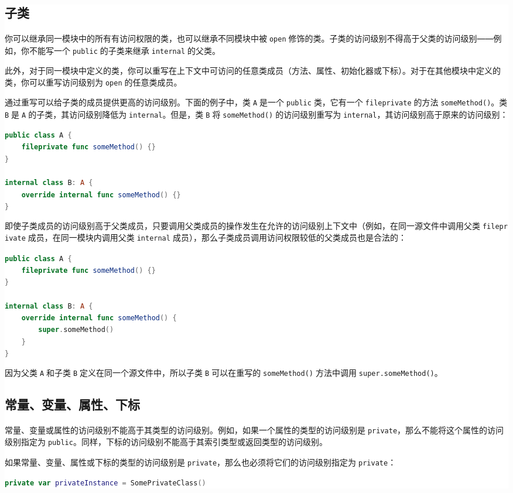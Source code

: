 






## 子类

你可以继承同一模块中的所有有访问权限的类，也可以继承不同模块中被 `open` 修饰的类。子类的访问级别不得高于父类的访问级别——例如，你不能写一个 `public` 的子类来继承 `internal` 的父类。

此外，对于同一模块中定义的类，你可以重写在上下文中可访问的任意类成员（方法、属性、初始化器或下标）。对于在其他模块中定义的类，你可以重写访问级别为 `open` 的任意类成员。

通过重写可以给子类的成员提供更高的访问级别。下面的例子中，类 `A` 是一个 `public` 类，它有一个 `fileprivate` 的方法 `someMethod()`。类 `B` 是 `A` 的子类，其访问级别降低为 `internal`。但是，类 `B` 将 `someMethod()` 的访问级别重写为 `internal`，其访问级别高于原来的访问级别：

```swift
public class A {
    fileprivate func someMethod() {}
}

internal class B: A {
    override internal func someMethod() {}
}
```



即使子类成员的访问级别高于父类成员，只要调用父类成员的操作发生在允许的访问级别上下文中（例如，在同一源文件中调用父类 `fileprivate` 成员，在同一模块内调用父类 `internal` 成员），那么子类成员调用访问权限较低的父类成员也是合法的：

```swift
public class A {
    fileprivate func someMethod() {}
}

internal class B: A {
    override internal func someMethod() {
        super.someMethod()
    }
}
```



因为父类 `A` 和子类 `B` 定义在同一个源文件中，所以子类 `B` 可以在重写的 `someMethod()` 方法中调用 `super.someMethod()`。

## 常量、变量、属性、下标

常量、变量或属性的访问级别不能高于其类型的访问级别。例如，如果一个属性的类型的访问级别是 `private`，那么不能将这个属性的访问级别指定为 `public`。同样，下标的访问级别不能高于其索引类型或返回类型的访问级别。

如果常量、变量、属性或下标的类型的访问级别是 `private`，那么也必须将它们的访问级别指定为 `private`：

```swift
private var privateInstance = SomePrivateClass()
```


